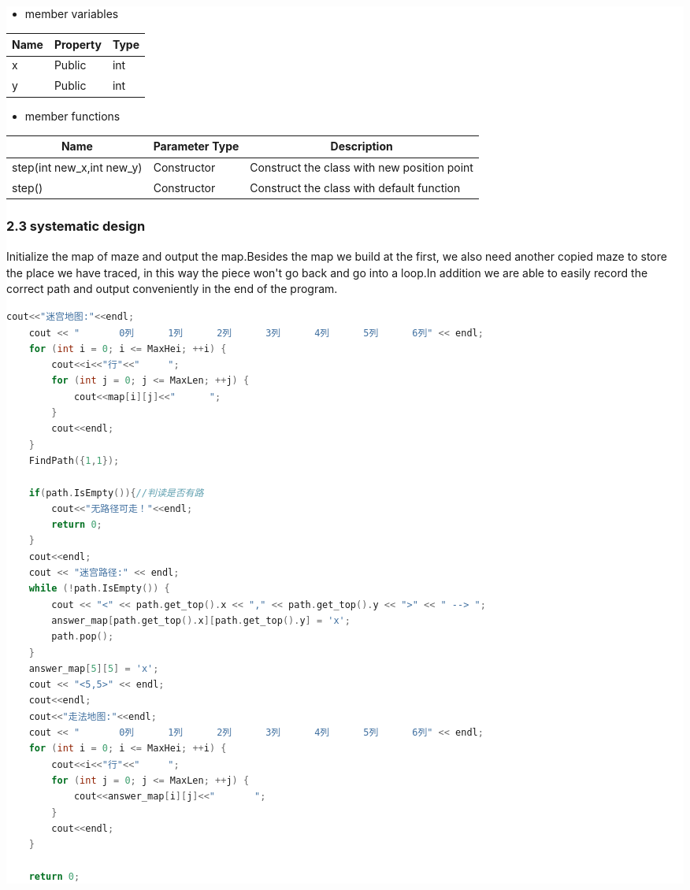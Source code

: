 + member variables

| Name | Property | Type |
| ---- | -------- | ---- |
| x    | Public   | int  |
| y    | Public   | int  |

+ member functions

| Name                      | Parameter Type | Description                                 |
| ------------------------- | -------------- | ------------------------------------------- |
| step(int new_x,int new_y) | Constructor    | Construct the class with new position point |
| step()                    | Constructor    | Construct the class with default function   |



### 2.3 systematic design

Initialize the map of maze and output the map.Besides the map we build at the first, we also need another copied maze to store the place we have traced, in this way the piece won't go back and go into a loop.In addition we are able to easily record the correct path and output conveniently in the end of the program. 


```c++
cout<<"迷宫地图:"<<endl;
    cout << "		0列		1列		2列		3列		4列		5列		6列" << endl;
    for (int i = 0; i <= MaxHei; ++i) {
        cout<<i<<"行"<<"		";
        for (int j = 0; j <= MaxLen; ++j) {
            cout<<map[i][j]<<"		";
        }
        cout<<endl;
    }
    FindPath({1,1});

    if(path.IsEmpty()){//判读是否有路
        cout<<"无路径可走！"<<endl;
        return 0;
    }
    cout<<endl;
    cout << "迷宫路径:" << endl;
    while (!path.IsEmpty()) {
        cout << "<" << path.get_top().x << "," << path.get_top().y << ">" << " --> ";
        answer_map[path.get_top().x][path.get_top().y] = 'x';
        path.pop();
    }
    answer_map[5][5] = 'x';
    cout << "<5,5>" << endl;
    cout<<endl;
    cout<<"走法地图:"<<endl;
    cout << "		0列		1列		2列		3列		4列		5列		6列" << endl;
    for (int i = 0; i <= MaxHei; ++i) {
        cout<<i<<"行"<<"		";
        for (int j = 0; j <= MaxLen; ++j) {
            cout<<answer_map[i][j]<<"		";
        }
        cout<<endl;
    }

    return 0;
```
